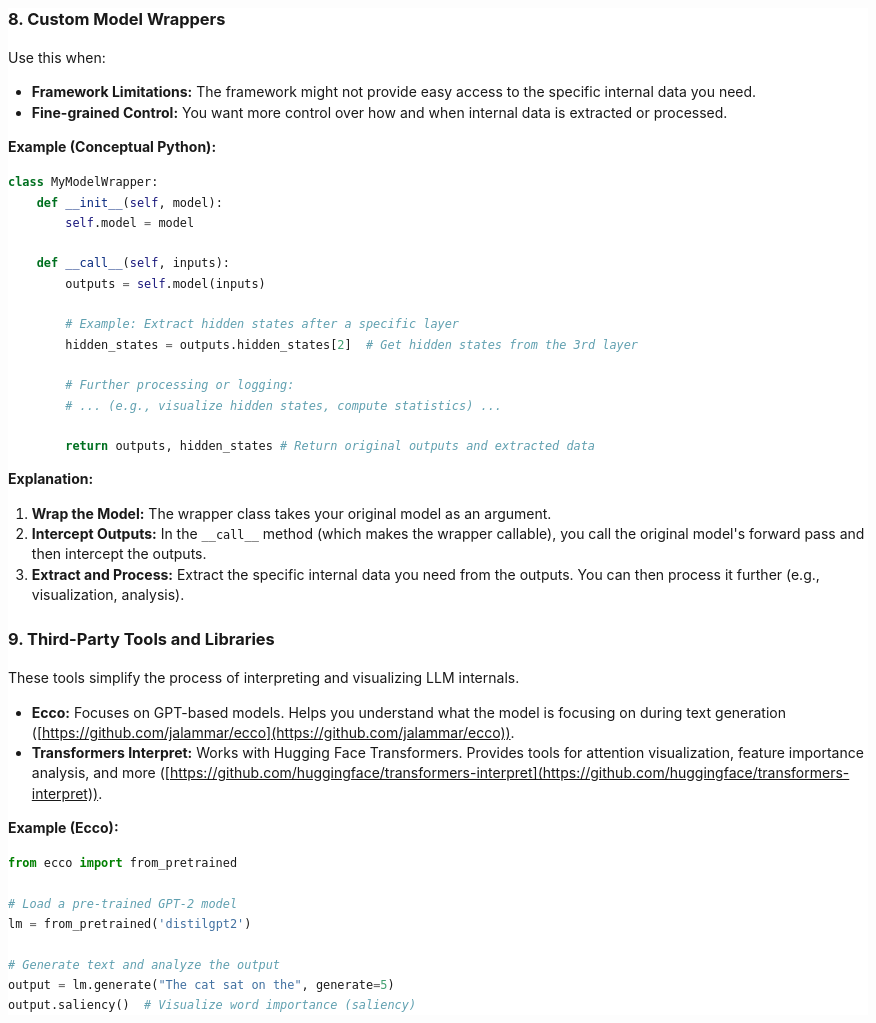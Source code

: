 ### 8. Custom Model Wrappers

Use this when:

* **Framework Limitations:** The framework might not provide easy access to the specific internal data you need.
* **Fine-grained Control:** You want more control over how and when internal data is extracted or processed.

**Example (Conceptual Python):**

```python
class MyModelWrapper:
    def __init__(self, model):
        self.model = model

    def __call__(self, inputs):
        outputs = self.model(inputs) 

        # Example: Extract hidden states after a specific layer
        hidden_states = outputs.hidden_states[2]  # Get hidden states from the 3rd layer

        # Further processing or logging:
        # ... (e.g., visualize hidden states, compute statistics) ...

        return outputs, hidden_states # Return original outputs and extracted data
```

**Explanation:**

1. **Wrap the Model:** The wrapper class takes your original model as an argument.
2. **Intercept Outputs:** In the `__call__` method (which makes the wrapper callable), you call the original model's forward pass and then intercept the outputs.
3. **Extract and Process:**  Extract the specific internal data you need from the outputs. You can then process it further (e.g., visualization, analysis).

### 9. Third-Party Tools and Libraries

These tools simplify the process of interpreting and visualizing LLM internals.

* **Ecco:**  Focuses on GPT-based models. Helps you understand what the model is focusing on during text generation ([https://github.com/jalammar/ecco](https://github.com/jalammar/ecco)).
* **Transformers Interpret:**  Works with Hugging Face Transformers. Provides tools for attention visualization, feature importance analysis, and more ([https://github.com/huggingface/transformers-interpret](https://github.com/huggingface/transformers-interpret)).

**Example (Ecco):**

```python
from ecco import from_pretrained 

# Load a pre-trained GPT-2 model
lm = from_pretrained('distilgpt2')

# Generate text and analyze the output
output = lm.generate("The cat sat on the", generate=5)
output.saliency()  # Visualize word importance (saliency)
```

